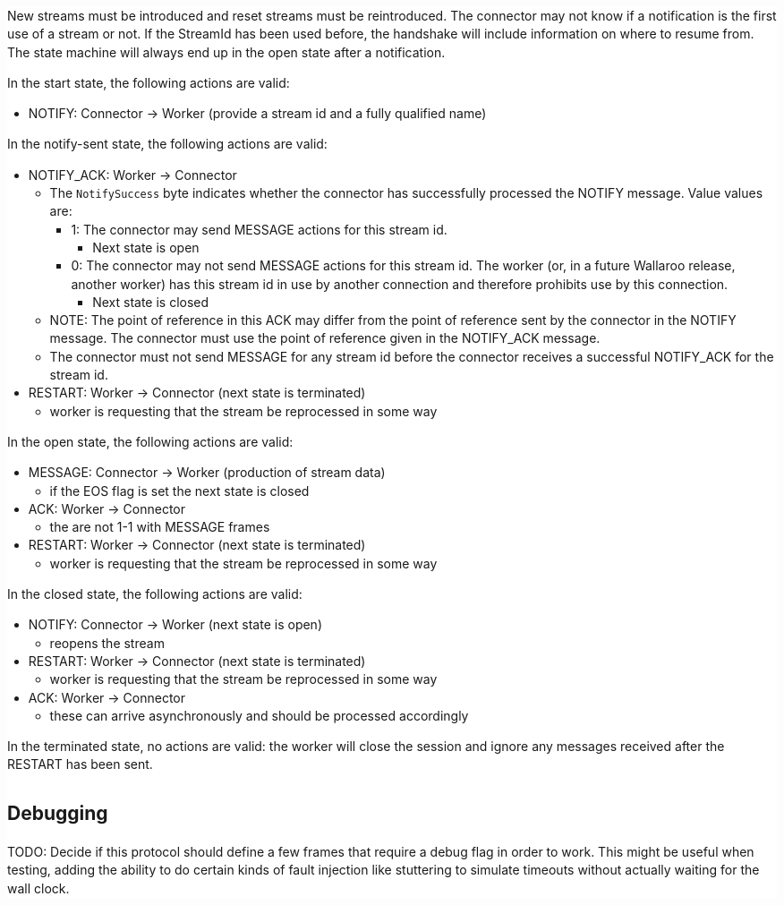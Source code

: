 New streams must be introduced and reset streams must be reintroduced. The connector may not know if a notification is the first use of a stream or not. If the StreamId has been used before, the handshake will include information on where to resume from. The state machine will always end up in the open state after a notification.

In the start state, the following actions are valid:

- NOTIFY: Connector -> Worker (provide a stream id and a fully qualified name)

In the notify-sent state, the following actions are valid:

- NOTIFY_ACK: Worker -> Connector
    * The `NotifySuccess` byte indicates whether the connector has successfully processed the NOTIFY message.  Value values are:
        - 1: The connector may send MESSAGE actions for this stream id.
            * Next state is open
        - 0: The connector may not send MESSAGE actions for this stream id.  The worker (or, in a future Wallaroo release, another worker) has this stream id in use by another connection and therefore prohibits use by this connection.
            * Next state is closed
    * NOTE: The point of reference in this ACK may differ from the point of reference sent by the connector in the NOTIFY message.  The connector must use the point of reference given in the NOTIFY_ACK message.
    * The connector must not send MESSAGE for any stream id before the connector receives a successful NOTIFY_ACK for the stream id.
- RESTART: Worker -> Connector (next state is terminated)
    * worker is requesting that the stream be reprocessed in some way

In the open state, the following actions are valid:

- MESSAGE: Connector -> Worker (production of stream data)
    * if the EOS flag is set the next state is closed
- ACK: Worker -> Connector
    * the are not 1-1 with MESSAGE frames
- RESTART: Worker -> Connector (next state is terminated)
    * worker is requesting that the stream be reprocessed in some way

In the closed state, the following actions are valid:

- NOTIFY: Connector -> Worker (next state is open)
    * reopens the stream
- RESTART: Worker -> Connector (next state is terminated)
    * worker is requesting that the stream be reprocessed in some way
- ACK: Worker -> Connector
    * these can arrive asynchronously and should be processed accordingly

In the terminated state, no actions are valid: the worker will close the session and ignore any messages received after the RESTART has been sent.

## Debugging

TODO: Decide if this protocol should define a few frames that require a debug flag in order to work. This might be useful when testing, adding the ability to do certain kinds of fault injection like stuttering to simulate timeouts without actually waiting for the wall clock.
